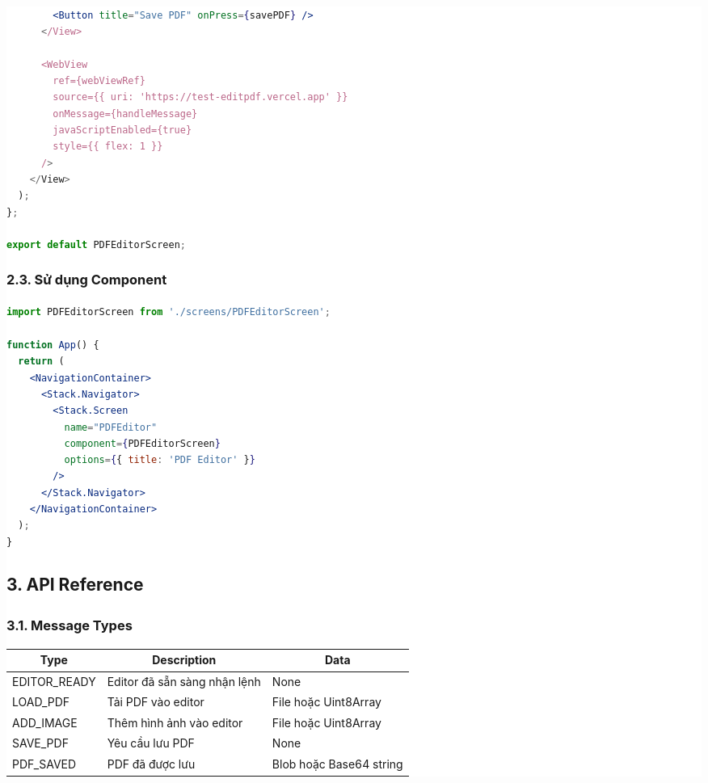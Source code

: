 ```jsx
        <Button title="Save PDF" onPress={savePDF} />
      </View>
      
      <WebView
        ref={webViewRef}
        source={{ uri: 'https://test-editpdf.vercel.app' }}
        onMessage={handleMessage}
        javaScriptEnabled={true}
        style={{ flex: 1 }}
      />
    </View>
  );
};

export default PDFEditorScreen;
```

### 2.3. Sử dụng Component

```jsx
import PDFEditorScreen from './screens/PDFEditorScreen';

function App() {
  return (
    <NavigationContainer>
      <Stack.Navigator>
        <Stack.Screen 
          name="PDFEditor" 
          component={PDFEditorScreen}
          options={{ title: 'PDF Editor' }}
        />
      </Stack.Navigator>
    </NavigationContainer>
  );
}
```

## 3. API Reference

### 3.1. Message Types

| Type | Description | Data |
|------|-------------|------|
| EDITOR_READY | Editor đã sẵn sàng nhận lệnh | None |
| LOAD_PDF | Tải PDF vào editor | File hoặc Uint8Array |
| ADD_IMAGE | Thêm hình ảnh vào editor | File hoặc Uint8Array |
| SAVE_PDF | Yêu cầu lưu PDF | None |
| PDF_SAVED | PDF đã được lưu | Blob hoặc Base64 string |
